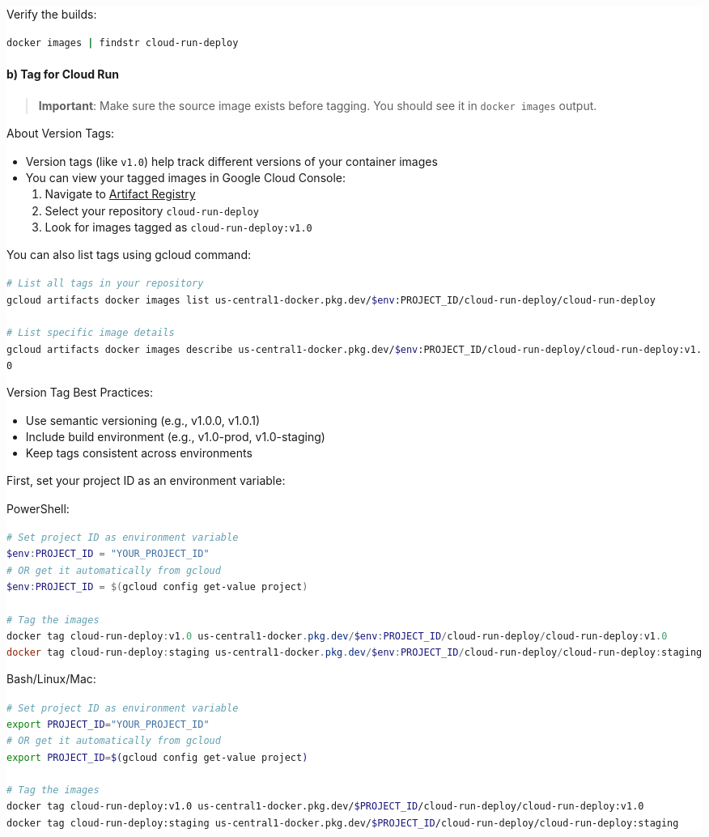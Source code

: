 Verify the builds:
```bash
docker images | findstr cloud-run-deploy
```

#### b) Tag for Cloud Run

> **Important**: Make sure the source image exists before tagging. You should see it in `docker images` output.

About Version Tags:
- Version tags (like `v1.0`) help track different versions of your container images
- You can view your tagged images in Google Cloud Console:
  1. Navigate to [Artifact Registry](https://console.cloud.google.com/artifacts)
  2. Select your repository `cloud-run-deploy`
  3. Look for images tagged as `cloud-run-deploy:v1.0`
  
You can also list tags using gcloud command:
```bash
# List all tags in your repository
gcloud artifacts docker images list us-central1-docker.pkg.dev/$env:PROJECT_ID/cloud-run-deploy/cloud-run-deploy

# List specific image details
gcloud artifacts docker images describe us-central1-docker.pkg.dev/$env:PROJECT_ID/cloud-run-deploy/cloud-run-deploy:v1.0
```

Version Tag Best Practices:
- Use semantic versioning (e.g., v1.0.0, v1.0.1)
- Include build environment (e.g., v1.0-prod, v1.0-staging)
- Keep tags consistent across environments

First, set your project ID as an environment variable:

PowerShell:
```powershell
# Set project ID as environment variable
$env:PROJECT_ID = "YOUR_PROJECT_ID"
# OR get it automatically from gcloud
$env:PROJECT_ID = $(gcloud config get-value project)

# Tag the images
docker tag cloud-run-deploy:v1.0 us-central1-docker.pkg.dev/$env:PROJECT_ID/cloud-run-deploy/cloud-run-deploy:v1.0
docker tag cloud-run-deploy:staging us-central1-docker.pkg.dev/$env:PROJECT_ID/cloud-run-deploy/cloud-run-deploy:staging
```

Bash/Linux/Mac:
```bash
# Set project ID as environment variable
export PROJECT_ID="YOUR_PROJECT_ID"
# OR get it automatically from gcloud
export PROJECT_ID=$(gcloud config get-value project)

# Tag the images
docker tag cloud-run-deploy:v1.0 us-central1-docker.pkg.dev/$PROJECT_ID/cloud-run-deploy/cloud-run-deploy:v1.0
docker tag cloud-run-deploy:staging us-central1-docker.pkg.dev/$PROJECT_ID/cloud-run-deploy/cloud-run-deploy:staging
```
